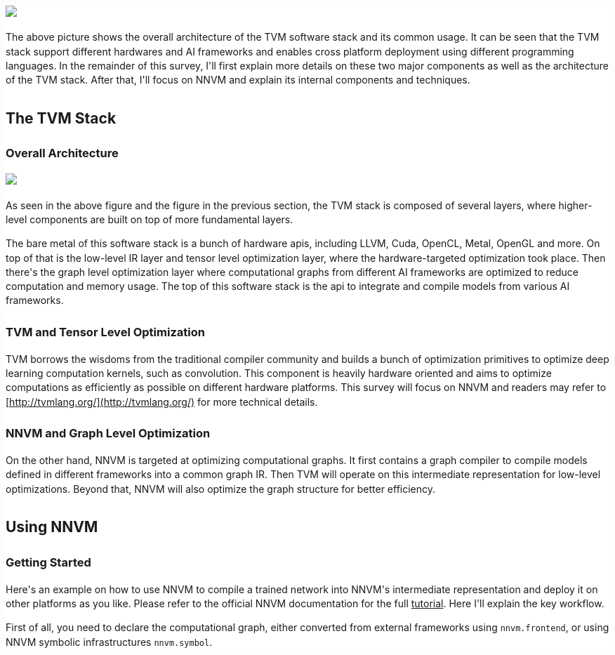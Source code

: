 ![](http://tvmlang.org/images/main/stack_tvmlang.png)

The above picture shows the overall architecture of the TVM software stack and its common usage. It can be seen that the TVM stack support different hardwares and AI frameworks and enables cross platform deployment using different programming languages. In the remainder of this survey, I'll first explain more details on these two major components as well as the architecture of the TVM stack. After that, I'll focus on NNVM and explain its internal components and techniques.

## The TVM Stack

### Overall Architecture

![](http://tvmlang.org/images/release/end_to_end_stack.png)

As seen in the above figure and the figure in the previous section, the TVM stack is composed of several layers, where higher-level components are built on top of more fundamental layers.

The bare metal of this software stack is a bunch of hardware apis, including LLVM, Cuda, OpenCL, Metal, OpenGL and more. On top of that is the low-level IR layer and tensor level optimization layer, where the hardware-targeted optimization took place. Then there's the graph level optimization layer where computational graphs from different AI frameworks are optimized to reduce computation and memory usage. The top of this software stack is the api to integrate and compile models from various AI frameworks.

### TVM and Tensor Level Optimization

TVM borrows the wisdoms from the traditional compiler community and builds a bunch of optimization primitives to optimize deep learning computation kernels, such as convolution. This component is heavily hardware oriented and aims to optimize computations as efficiently as possible on different hardware platforms. This survey will focus on NNVM and readers may refer to [http://tvmlang.org/](http://tvmlang.org/) for more technical details.


### NNVM and Graph Level Optimization

On the other hand, NNVM is targeted at optimizing computational graphs. It first contains a graph compiler to compile models defined in different frameworks into a common graph IR. Then TVM will operate on this intermediate representation for low-level optimizations. Beyond that, NNVM will also optimize the graph structure for better efficiency.

## Using NNVM

### Getting Started

Here's an example on how to use NNVM to compile a trained network into NNVM's intermediate representation and deploy it on other platforms as you like. Please refer to the official NNVM documentation for the full [tutorial](http://nnvm.tvmlang.org/tutorials/get_started.html). Here I'll explain the key workflow.

First of all, you need to declare the computational graph, either converted from external frameworks using `nnvm.frontend`, or using NNVM symbolic infrastructures `nnvm.symbol`.
